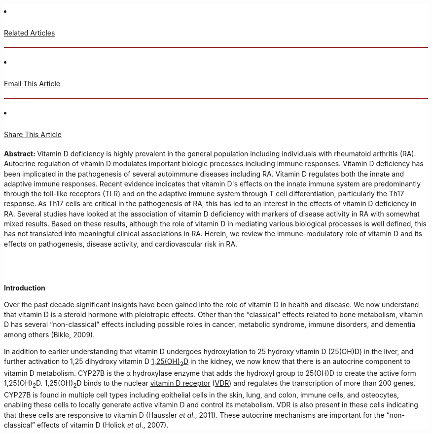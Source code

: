 <li style="border-bottom:1px solid #800000;line-height:30px;">

<a href="http://www.discoverymedicine.com/Deepali-Sen/2012/11/26/vitamin-d-in-rheumatoid-arthritis-panacea-or-placebo/#relatedArticles">Related Articles</a></li>

<li style="border-bottom:1px solid #800000;line-height:30px;">

<a class="akst_share_link" href="http://www.discoverymedicine.com/Deepali-Sen/?p=2&amp;akst_action=share-this" id="akst_link_22" rel="noindex nofollow" title="Email This Article">Email This Article</a></li>

<li style="border-bottom:0px solid #800000;line-height:30px;">

<a class="akst_share_link" href="http://www.discoverymedicine.com/Deepali-Sen/?p=2&amp;akst_action=share-this" id="akst_link_21" rel="noindex nofollow" title="Share This Article">Share This Article</a></li>

</ul></div>

<p id="abstract">

<strong>Abstract: </strong>Vitamin D deficiency is highly prevalent in the general population including individuals with rheumatoid arthritis (RA). Autocrine regulation of vitamin D modulates important biologic processes including immune responses. Vitamin D deficiency has been implicated in the pathogenesis of several autoimmune diseases including RA. Vitamin D regulates both the innate and adaptive immune responses. Recent evidence indicates that vitamin D's effects on the innate immune system are predominantly through the toll-like receptors (TLR) and on the adaptive immune system through T cell differentiation, particularly the Th17 response. As Th17 cells are critical in the pathogenesis of RA, this has led to an interest in the effects of vitamin D deficiency in RA. Several studies have looked at the association of vitamin D deficiency with markers of disease activity in RA with somewhat mixed results. Based on these results, although the role of vitamin D in mediating various biological processes is well defined, this has not translated into meaningful clinical associations in RA. Herein, we review the immune-modulatory role of vitamin D and its effects on pathogenesis, disease activity, and cardiovascular risk in RA.</p>

<br /><br /><p>

<strong>Introduction</strong></p>

<p>

Over the past decade significant insights have been gained into the role of <a href="http://www.discoverymedicine.com/tag/vitamin-d/" title="vitamin D">vitamin D</a> in health and disease. We now understand that vitamin D is a steroid hormone with pleiotropic effects. Other than the “classical” effects related to bone metabolism, vitamin D has several “non-classical” effects including possible roles in cancer, metabolic syndrome, immune disorders, and dementia among others (Bikle, 2009).</p>

<p>

In addition to earlier understanding that vitamin D undergoes hydroxylation to 25 hydroxy vitamin D (25(OH)D) in the liver, and further activation to 1,25 dihydroxy vitamin D <a class="wiki" href="1,25(OH)" rel="">1,25(OH)<sub>2</sub>D</a> in the kidney, we now know that there is an autocrine component to vitamin D metabolism. CYP27B is the α hydroxylase enzyme that adds the hydroxyl group to 25(OH)D to create the active form 1,25(OH)<sub>2</sub>D. 1,25(OH)<sub>2</sub>D binds to the nuclear <a href="http://www.discoverymedicine.com/tag/vitamin-d-receptor/" title="vitamin D receptor">vitamin D receptor</a> (<a href="http://www.discoverymedicine.com/tag/vdr/" title="VDR">VDR</a>) and regulates the transcription of more than 200 genes. CYP27B is found in multiple cell types including epithelial cells in the skin, lung, and colon, immune cells, and osteocytes, enabling these cells to locally generate active vitamin D and control its metabolism. VDR is also present in these cells indicating that these cells are responsive to vitamin D (Haussler <em>et al</em>., 2011). These autocrine mechanisms are important for the “non-classical” effects of vitamin D (Holick <em>et al</em>., 2007).</p>
